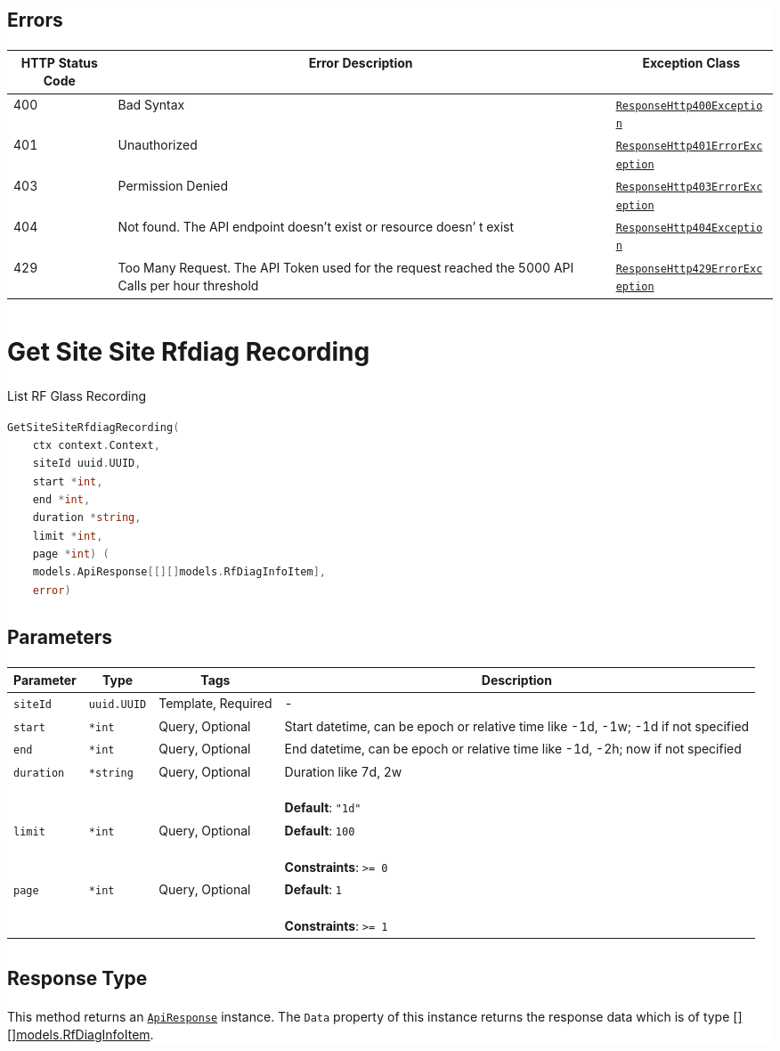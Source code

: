 ## Errors

| HTTP Status Code | Error Description | Exception Class |
|  --- | --- | --- |
| 400 | Bad Syntax | [`ResponseHttp400Exception`](../../doc/models/response-http-400-exception.md) |
| 401 | Unauthorized | [`ResponseHttp401ErrorException`](../../doc/models/response-http-401-error-exception.md) |
| 403 | Permission Denied | [`ResponseHttp403ErrorException`](../../doc/models/response-http-403-error-exception.md) |
| 404 | Not found. The API endpoint doesn’t exist or resource doesn’ t exist | [`ResponseHttp404Exception`](../../doc/models/response-http-404-exception.md) |
| 429 | Too Many Request. The API Token used for the request reached the 5000 API Calls per hour threshold | [`ResponseHttp429ErrorException`](../../doc/models/response-http-429-error-exception.md) |


# Get Site Site Rfdiag Recording

List RF Glass Recording

```go
GetSiteSiteRfdiagRecording(
    ctx context.Context,
    siteId uuid.UUID,
    start *int,
    end *int,
    duration *string,
    limit *int,
    page *int) (
    models.ApiResponse[[][]models.RfDiagInfoItem],
    error)
```

## Parameters

| Parameter | Type | Tags | Description |
|  --- | --- | --- | --- |
| `siteId` | `uuid.UUID` | Template, Required | - |
| `start` | `*int` | Query, Optional | Start datetime, can be epoch or relative time like -1d, -1w; -1d if not specified |
| `end` | `*int` | Query, Optional | End datetime, can be epoch or relative time like -1d, -2h; now if not specified |
| `duration` | `*string` | Query, Optional | Duration like 7d, 2w<br><br>**Default**: `"1d"` |
| `limit` | `*int` | Query, Optional | **Default**: `100`<br><br>**Constraints**: `>= 0` |
| `page` | `*int` | Query, Optional | **Default**: `1`<br><br>**Constraints**: `>= 1` |

## Response Type

This method returns an [`ApiResponse`](../../doc/api-response.md) instance. The `Data` property of this instance returns the response data which is of type [[][]models.RfDiagInfoItem](../../doc/models/rf-diag-info-item.md).
